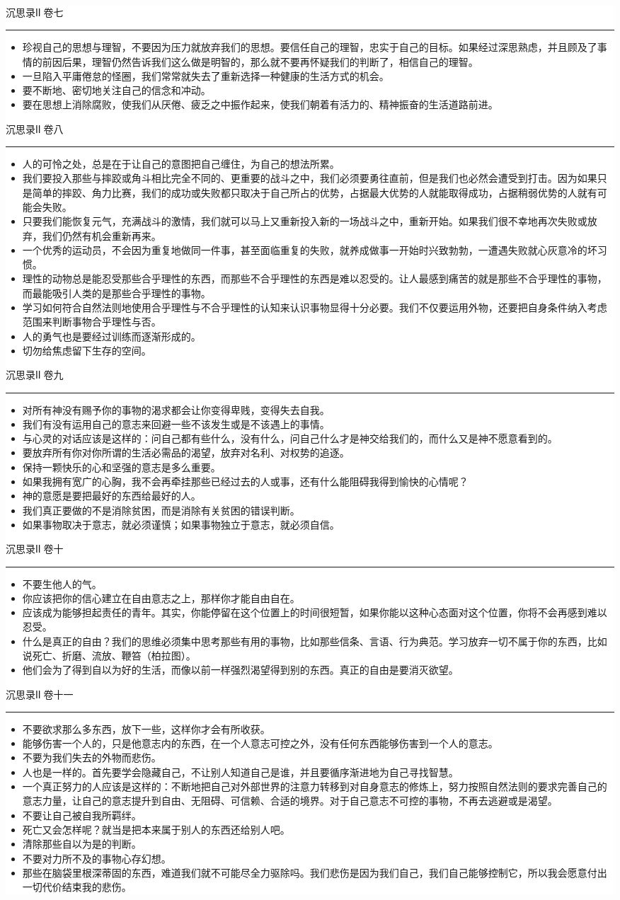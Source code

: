 沉思录II 卷七

---
- 珍视自己的思想与理智，不要因为压力就放弃我们的思想。要信任自己的理智，忠实于自己的目标。如果经过深思熟虑，并且顾及了事情的前因后果，理智仍然告诉我们这么做是明智的，那么就不要再怀疑我们的判断了，相信自己的理智。
- 一旦陷入平庸倦怠的怪圈，我们常常就失去了重新选择一种健康的生活方式的机会。
- 要不断地、密切地关注自己的信念和冲动。
- 要在思想上消除腐败，使我们从厌倦、疲乏之中振作起来，使我们朝着有活力的、精神振奋的生活道路前进。

沉思录II 卷八

---
- 人的可怜之处，总是在于让自己的意图把自己缠住，为自己的想法所累。
- 我们要投入那些与摔跤或角斗相比完全不同的、更重要的战斗之中，我们必须要勇往直前，但是我们也必然会遭受到打击。因为如果只是简单的摔跤、角力比赛，我们的成功或失败都只取决于自己所占的优势，占据最大优势的人就能取得成功，占据稍弱优势的人就有可能会失败。
- 只要我们能恢复元气，充满战斗的激情，我们就可以马上又重新投入新的一场战斗之中，重新开始。如果我们很不幸地再次失败或放弃，我们仍然有机会重新再来。
- 一个优秀的运动员，不会因为重复地做同一件事，甚至面临重复的失败，就养成做事一开始时兴致勃勃，一遭遇失败就心灰意冷的坏习惯。
- 理性的动物总是能忍受那些合乎理性的东西，而那些不合乎理性的东西是难以忍受的。让人最感到痛苦的就是那些不合乎理性的事物，而最能吸引人类的是那些合乎理性的事物。
- 学习如何符合自然法则地使用合乎理性与不合乎理性的认知来认识事物显得十分必要。我们不仅要运用外物，还要把自身条件纳入考虑范围来判断事物合乎理性与否。
- 人的勇气也是要经过训练而逐渐形成的。
- 切勿给焦虑留下生存的空间。

沉思录II 卷九

---
- 对所有神没有赐予你的事物的渴求都会让你变得卑贱，变得失去自我。
- 我们有没有运用自己的意志来回避一些不该发生或是不该遇上的事情。
- 与心灵的对话应该是这样的：问自己都有些什么，没有什么，问自己什么才是神交给我们的，而什么又是神不愿意看到的。
- 要放弃所有你对你所谓的生活必需品的渴望，放弃对名利、对权势的追逐。
- 保持一颗快乐的心和坚强的意志是多么重要。
- 如果我拥有宽广的心胸，我不会再牵挂那些已经过去的人或事，还有什么能阻碍我得到愉快的心情呢？
- 神的意愿是要把最好的东西给最好的人。
- 我们真正要做的不是消除贫困，而是消除有关贫困的错误判断。
- 如果事物取决于意志，就必须谨慎；如果事物独立于意志，就必须自信。

沉思录II 卷十

---
- 不要生他人的气。
- 你应该把你的信心建立在自由意志之上，那样你才能自由自在。
- 应该成为能够担起责任的青年。其实，你能停留在这个位置上的时间很短暂，如果你能以这种心态面对这个位置，你将不会再感到难以忍受。
- 什么是真正的自由？我们的思维必须集中思考那些有用的事物，比如那些信条、言语、行为典范。学习放弃一切不属于你的东西，比如说死亡、折磨、流放、鞭笞（柏拉图）。
- 他们会为了得到自以为好的生活，而像以前一样强烈渴望得到别的东西。真正的自由是要消灭欲望。

沉思录II 卷十一

---
- 不要欲求那么多东西，放下一些，这样你才会有所收获。
- 能够伤害一个人的，只是他意志内的东西，在一个人意志可控之外，没有任何东西能够伤害到一个人的意志。
- 不要为我们失去的外物而悲伤。
- 人也是一样的。首先要学会隐藏自己，不让别人知道自己是谁，并且要循序渐进地为自己寻找智慧。
- 一个真正努力的人应该是这样的：不断地把自己对外部世界的注意力转移到对自身意志的修炼上，努力按照自然法则的要求完善自己的意志力量，让自己的意志提升到自由、无阻碍、可信赖、合适的境界。对于自己意志不可控的事物，不再去逃避或是渴望。
- 不要让自己被自我所羁绊。
- 死亡又会怎样呢？就当是把本来属于别人的东西还给别人吧。
- 清除那些自以为是的判断。
- 不要对力所不及的事物心存幻想。
- 那些在脑袋里根深蒂固的东西，难道我们就不可能尽全力驱除吗。我们悲伤是因为我们自己，我们自己能够控制它，所以我会愿意付出一切代价结束我的悲伤。
